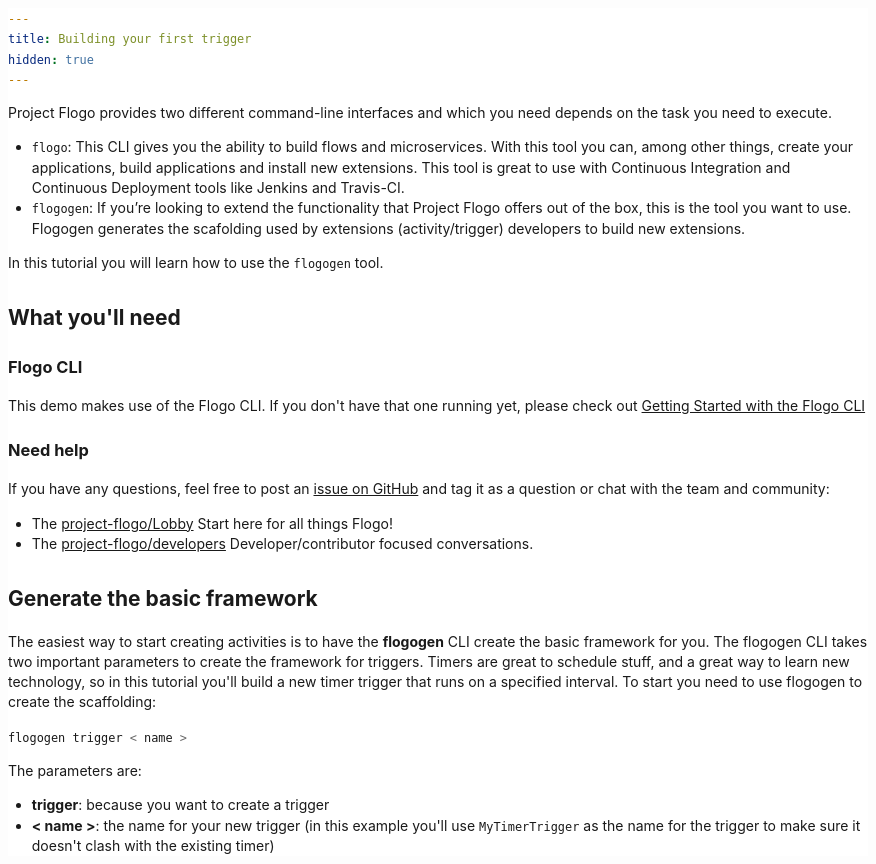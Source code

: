 ```yaml
---
title: Building your first trigger
hidden: true
---
```


Project Flogo provides two different command-line interfaces and which you need depends on the task you need to execute.

* `flogo`: This CLI gives you the ability to build flows and microservices. With this tool you can, among other things, create your applications, build applications and install new extensions. This tool is great to use with Continuous Integration and Continuous Deployment tools like Jenkins and Travis-CI.
* `flogogen`: If you’re looking to extend the functionality that Project Flogo offers out of the box, this is the tool you want to use. Flogogen generates the scafolding used by extensions (activity/trigger) developers to build new extensions.

In this tutorial you will learn how to use the `flogogen` tool.

## What you'll need

### Flogo CLI

This demo makes use of the Flogo CLI. If you don't have that one running yet, please check out [Getting Started with the Flogo CLI](../../getting-started/getting-started-cli/)

### Need help

If you have any questions, feel free to post an [issue on GitHub](https://github.com/TIBCOSoftware/flogo/issues) and tag it as a question or chat with the team and community:

* The [project-flogo/Lobby](https://gitter.im/project-flogo/Lobby) Start here for all things Flogo!
* The [project-flogo/developers](https://gitter.im/project-flogo/developers) Developer/contributor focused conversations.

## Generate the basic framework

The easiest way to start creating activities is to have the **flogogen** CLI create the basic framework for you. The flogogen CLI takes two important parameters to create the framework for triggers. Timers are great to schedule stuff, and a great way to learn new technology, so in this tutorial you'll build a new timer trigger that runs on a specified interval. To start you need to use flogogen to create the scaffolding:

```bash
flogogen trigger < name >
```

The parameters are:

* **trigger**: because you want to create a trigger
* **< name >**: the name for your new trigger (in this example you'll use `MyTimerTrigger` as the name for the trigger to make sure it doesn't clash with the existing timer)
